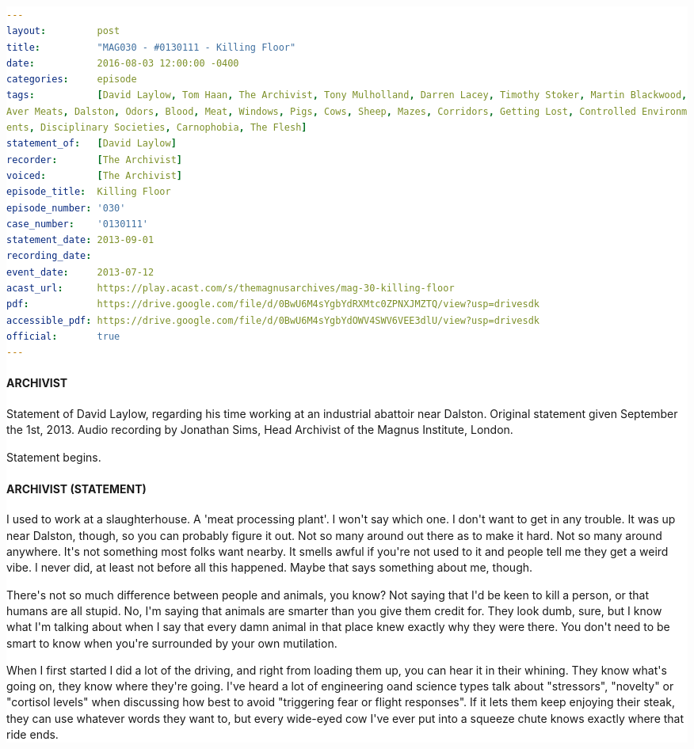 ```yaml
---
layout:         post
title:          "MAG030 - #0130111 - Killing Floor"
date:           2016-08-03 12:00:00 -0400
categories:     episode
tags:           [David Laylow, Tom Haan, The Archivist, Tony Mulholland, Darren Lacey, Timothy Stoker, Martin Blackwood, Aver Meats, Dalston, Odors, Blood, Meat, Windows, Pigs, Cows, Sheep, Mazes, Corridors, Getting Lost, Controlled Environments, Disciplinary Societies, Carnophobia, The Flesh]
statement_of:   [David Laylow]
recorder:       [The Archivist]
voiced:         [The Archivist]
episode_title:  Killing Floor
episode_number: '030'
case_number:    '0130111'
statement_date: 2013-09-01
recording_date: 
event_date:     2013-07-12
acast_url:      https://play.acast.com/s/themagnusarchives/mag-30-killing-floor
pdf:            https://drive.google.com/file/d/0BwU6M4sYgbYdRXMtc0ZPNXJMZTQ/view?usp=drivesdk
accessible_pdf: https://drive.google.com/file/d/0BwU6M4sYgbYdOWV4SWV6VEE3dlU/view?usp=drivesdk
official:       true
---
```


#### ARCHIVIST

Statement of David Laylow, regarding his time working at an industrial abattoir near Dalston. Original statement given September the 1st, 2013. Audio recording by Jonathan Sims, Head Archivist of the Magnus Institute, London.

Statement begins.

#### ARCHIVIST (STATEMENT)

I used to work at a slaughterhouse. A 'meat processing plant'. I won't say which one. I don't want to get in any trouble. It was up near Dalston, though, so you can probably figure it out. Not so many around out there as to make it hard. Not so many around anywhere. It's not something most folks want nearby. It smells awful if you're not used to it and people tell me they get a weird vibe. I never did, at least not before all this happened. Maybe that says something about me, though.

There's not so much difference between people and animals, you know? Not saying that I'd be keen to kill a person, or that humans are all stupid. No, I'm saying that animals are smarter than you give them credit for. They look dumb, sure, but I know what I'm talking about when I say that every damn animal in that place knew exactly why they were there. You don't need to be smart to know when you're surrounded by your own mutilation.

When I first started I did a lot of the driving, and right from loading them up, you can hear it in their whining. They know what's going on, they know where they're going. I've heard a lot of engineering oand science types talk about "stressors", "novelty" or "cortisol levels" when discussing how best to avoid "triggering fear or flight responses". If it lets them keep enjoying their steak, they can use whatever words they want to, but every wide-eyed cow I've ever put into a squeeze chute knows exactly where that ride ends.
